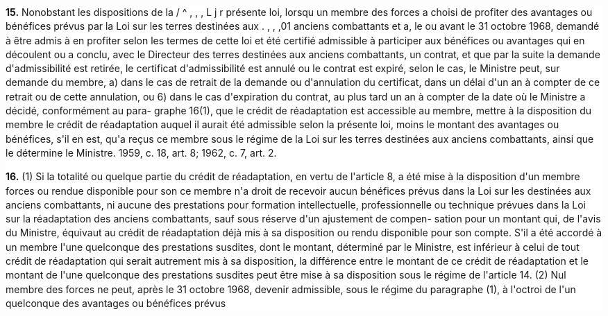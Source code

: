 **15.** Nonobstant les dispositions de la
/ ^ , , , L j r
présente loi, lorsqu un membre des forces a
choisi de profiter des avantages ou bénéfices
prévus par la Loi sur les terres destinées aux
.
, , ,01
anciens combattants et a, le ou avant le 31
octobre 1968, demandé à être admis à en
profiter selon les termes de cette loi et été
certifié admissible à participer aux bénéfices
ou avantages qui en découlent ou a conclu,
avec le Directeur des terres destinées aux
anciens combattants, un contrat, et que par
la suite la demande d'admissibilité est retirée,
le certificat d'admissibilité est annulé ou le
contrat est expiré, selon le cas, le Ministre
peut, sur demande du membre,
a) dans le cas de retrait de la demande ou
d'annulation du certificat, dans un délai
d'un an à compter de ce retrait ou de cette
annulation, ou
6) dans le cas d'expiration du contrat, au
plus tard un an à compter de la date où le
Ministre a décidé, conformément au para-
graphe 16(1), que le crédit de réadaptation
est accessible au membre,
mettre à la disposition du membre le crédit
de réadaptation auquel il aurait été admissible
selon la présente loi, moins le montant des
avantages ou bénéfices, s'il en est, qu'a reçus
ce membre sous le régime de la Loi sur les
terres destinées aux anciens combattants, ainsi
que le détermine le Ministre. 1959, c. 18, art.
8; 1962, c. 7, art. 2.

**16.** (1) Si la totalité ou quelque partie du
crédit de réadaptation, en vertu de l'article 8,
a été mise à la disposition d'un membre
forces ou rendue disponible pour son
ce membre n'a droit de recevoir aucun
bénéfices prévus dans la Loi sur les
destinées aux anciens combattants, ni aucune
des prestations pour formation intellectuelle,
professionnelle ou technique prévues dans la
Loi sur la réadaptation des anciens combattants,
sauf sous réserve d'un ajustement de compen-
sation pour un montant qui, de l'avis du
Ministre, équivaut au crédit de réadaptation
déjà mis à sa disposition ou rendu disponible
pour son compte. S'il a été accordé à un
membre l'une quelconque des prestations
susdites, dont le montant, déterminé par le
Ministre, est inférieur à celui de tout crédit
de réadaptation qui serait autrement mis à sa
disposition, la différence entre le montant de
ce crédit de réadaptation et le montant de
l'une quelconque des prestations susdites peut
être mise à sa disposition sous le régime de
l'article 14.
(2) Nul membre des forces ne peut, après le
31 octobre 1968, devenir admissible, sous le
régime du paragraphe (1), à l'octroi de l'un
quelconque des avantages ou bénéfices prévus